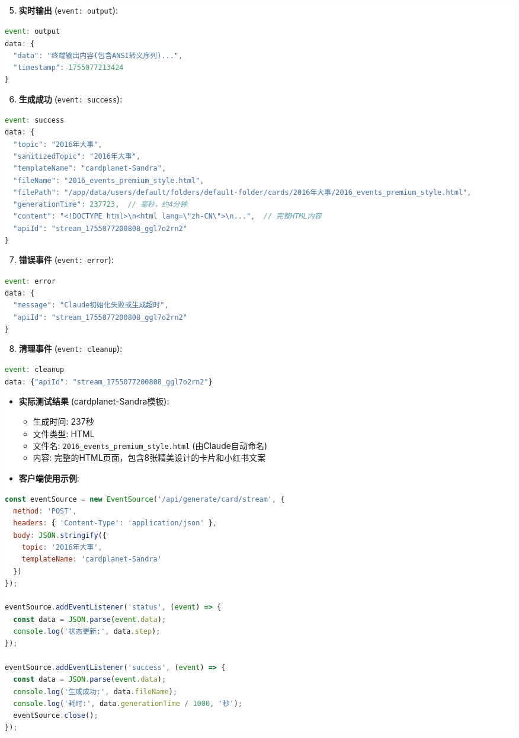 5. **实时输出** (`event: output`):
```javascript
event: output
data: {
  "data": "终端输出内容(包含ANSI转义序列)...",
  "timestamp": 1755077213424
}
```

6. **生成成功** (`event: success`):
```javascript
event: success
data: {
  "topic": "2016年大事",
  "sanitizedTopic": "2016年大事",
  "templateName": "cardplanet-Sandra",
  "fileName": "2016_events_premium_style.html",
  "filePath": "/app/data/users/default/folders/default-folder/cards/2016年大事/2016_events_premium_style.html",
  "generationTime": 237723,  // 毫秒，约4分钟
  "content": "<!DOCTYPE html>\n<html lang=\"zh-CN\">\n...",  // 完整HTML内容
  "apiId": "stream_1755077200808_ggl7o2rn2"
}
```

7. **错误事件** (`event: error`):
```javascript
event: error
data: {
  "message": "Claude初始化失败或生成超时",
  "apiId": "stream_1755077200808_ggl7o2rn2"
}
```

8. **清理事件** (`event: cleanup`):
```javascript
event: cleanup
data: {"apiId": "stream_1755077200808_ggl7o2rn2"}
```

- **实际测试结果** (cardplanet-Sandra模板):
  - 生成时间: 237秒
  - 文件类型: HTML
  - 文件名: `2016_events_premium_style.html` (由Claude自动命名)
  - 内容: 完整的HTML页面，包含8张精美设计的卡片和小红书文案

- **客户端使用示例**:
```javascript
const eventSource = new EventSource('/api/generate/card/stream', {
  method: 'POST',
  headers: { 'Content-Type': 'application/json' },
  body: JSON.stringify({
    topic: '2016年大事',
    templateName: 'cardplanet-Sandra'
  })
});

eventSource.addEventListener('status', (event) => {
  const data = JSON.parse(event.data);
  console.log('状态更新:', data.step);
});

eventSource.addEventListener('success', (event) => {
  const data = JSON.parse(event.data);
  console.log('生成成功:', data.fileName);
  console.log('耗时:', data.generationTime / 1000, '秒');
  eventSource.close();
});
```